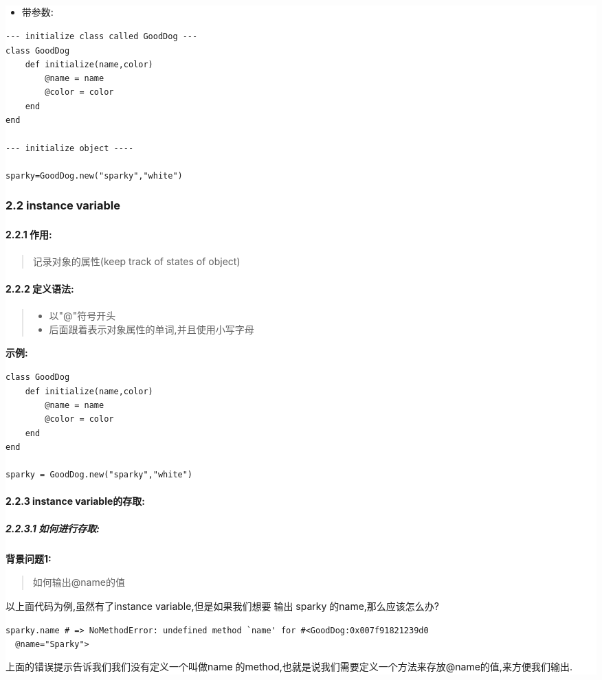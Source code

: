 - 带参数:

```
--- initialize class called GoodDog ---
class GoodDog
	def initialize(name,color)
		@name = name
		@color = color
	end
end

--- initialize object ----

sparky=GoodDog.new("sparky","white")
```

### 2.2 instance variable

#### 2.2.1 作用:

> 记录对象的属性(keep track of states of  object)

#### 2.2.2 定义语法:

> - 以"@"符号开头
> - 后面跟着表示对象属性的单词,并且使用小写字母

**示例:**

```
class GoodDog
	def initialize(name,color)
		@name = name
		@color = color
	end
end

sparky = GoodDog.new("sparky","white")
```

#### 2.2.3 instance variable的存取:

##### 2.2.3.1 如何进行存取:

**背景问题1:**

> 如何输出@name的值

以上面代码为例,虽然有了instance variable,但是如果我们想要 输出 sparky 的name,那么应该怎么办?

```
sparky.name # => NoMethodError: undefined method `name' for #<GoodDog:0x007f91821239d0
  @name="Sparky">
```

上面的错误提示告诉我们我们没有定义一个叫做name 的method,也就是说我们需要定义一个方法来存放@name的值,来方便我们输出.
